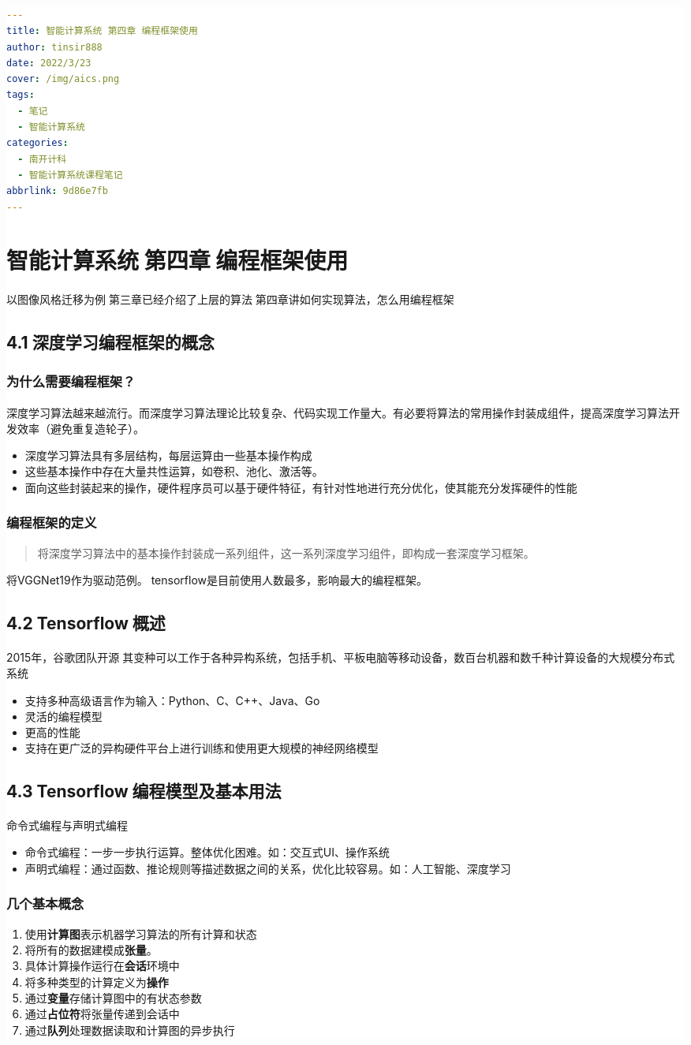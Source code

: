 ```yaml
---
title: 智能计算系统 第四章 编程框架使用
author: tinsir888
date: 2022/3/23
cover: /img/aics.png
tags:
  - 笔记
  - 智能计算系统
categories:
  - 南开计科
  - 智能计算系统课程笔记
abbrlink: 9d86e7fb
---
```

# 智能计算系统 第四章 编程框架使用
以图像风格迁移为例
第三章已经介绍了上层的算法
第四章讲如何实现算法，怎么用编程框架
## 4.1 深度学习编程框架的概念
### 为什么需要编程框架？
深度学习算法越来越流行。而深度学习算法理论比较复杂、代码实现工作量大。有必要将算法的常用操作封装成组件，提高深度学习算法开发效率（避免重复造轮子）。
- 深度学习算法具有多层结构，每层运算由一些基本操作构成
- 这些基本操作中存在大量共性运算，如卷积、池化、激活等。
- 面向这些封装起来的操作，硬件程序员可以基于硬件特征，有针对性地进行充分优化，使其能充分发挥硬件的性能

### 编程框架的定义
> 将深度学习算法中的基本操作封装成一系列组件，这一系列深度学习组件，即构成一套深度学习框架。

将VGGNet19作为驱动范例。
tensorflow是目前使用人数最多，影响最大的编程框架。
## 4.2 Tensorflow 概述
2015年，谷歌团队开源
其变种可以工作于各种异构系统，包括手机、平板电脑等移动设备，数百台机器和数千种计算设备的大规模分布式系统
- 支持多种高级语言作为输入：Python、C、C++、Java、Go
- 灵活的编程模型
- 更高的性能
- 支持在更广泛的异构硬件平台上进行训练和使用更大规模的神经网络模型
## 4.3 Tensorflow 编程模型及基本用法
命令式编程与声明式编程
- 命令式编程：一步一步执行运算。整体优化困难。如：交互式UI、操作系统
- 声明式编程：通过函数、推论规则等描述数据之间的关系，优化比较容易。如：人工智能、深度学习

### 几个基本概念
1. 使用**计算图**表示机器学习算法的所有计算和状态
2. 将所有的数据建模成**张量**。
3. 具体计算操作运行在**会话**环境中
4. 将多种类型的计算定义为**操作**
5. 通过**变量**存储计算图中的有状态参数
6. 通过**占位符**将张量传递到会话中
7. 通过**队列**处理数据读取和计算图的异步执行
